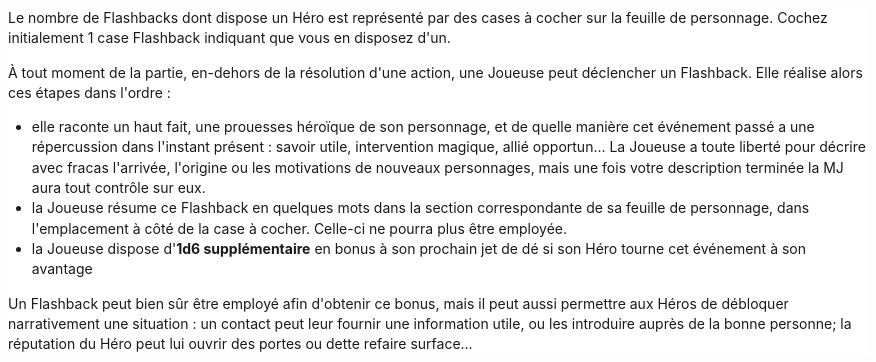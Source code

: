 Le nombre de Flashbacks dont dispose un Héro est représenté par des cases à cocher sur la feuille de personnage.
Cochez initialement 1 case Flashback indiquant que vous en disposez d'un.

À tout moment de la partie, en-dehors de la résolution d'une action,
une Joueuse peut déclencher un Flashback.
Elle réalise alors ces étapes dans l'ordre :
- elle raconte un haut fait, une prouesses héroïque de son personnage,
et de quelle manière cet événement passé a une répercussion dans l'instant présent :
savoir utile, intervention magique, allié opportun...
La Joueuse a toute liberté pour décrire avec fracas l'arrivée, l'origine ou les motivations de nouveaux personnages,
mais une fois votre description terminée la MJ aura tout contrôle sur eux.
- la Joueuse résume ce Flashback en quelques mots dans la section correspondante de sa feuille de personnage,
dans l'emplacement à côté de la case à cocher. Celle-ci ne pourra plus être employée.
- la Joueuse dispose d'**1d6 supplémentaire** en bonus à son prochain jet de dé si son Héro tourne cet événement à son avantage

Un Flashback peut bien sûr être employé afin d'obtenir ce bonus,
mais il peut aussi permettre aux Héros de débloquer narrativement une situation :
un contact peut leur fournir une information utile, ou les introduire auprès de la bonne personne;
la réputation du Héro peut lui ouvrir des portes ou dette refaire surface...
